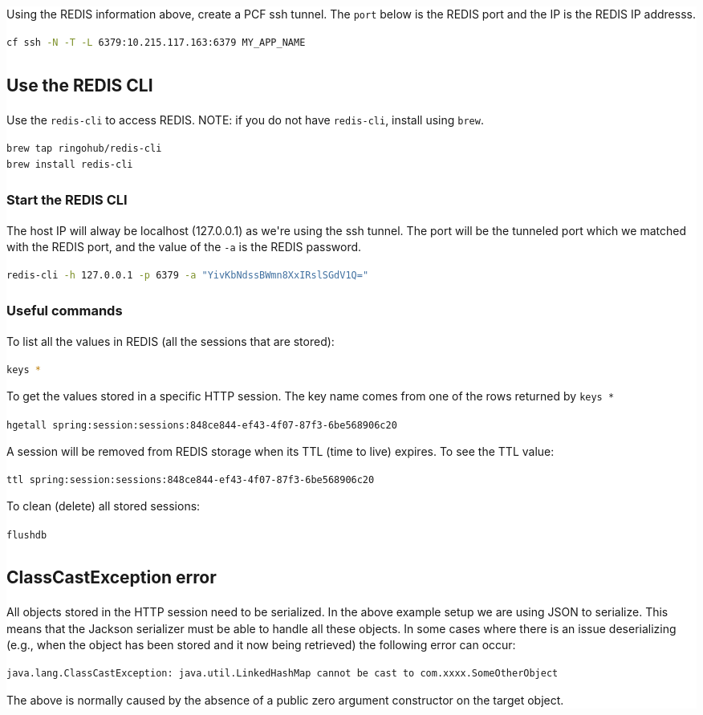 Using the REDIS information above, create a PCF ssh tunnel.  The `port` below is the REDIS port and the IP is the REDIS IP addresss.

```bash
cf ssh -N -T -L 6379:10.215.117.163:6379 MY_APP_NAME
```

## Use the REDIS CLI
Use the `redis-cli` to access REDIS.  NOTE: if you do not have `redis-cli`, install using `brew`.
```bash
brew tap ringohub/redis-cli
brew install redis-cli
```
### Start the REDIS CLI

The host IP will alway be localhost (127.0.0.1) as we're using the ssh tunnel.  The port will be the tunneled port which we matched with the REDIS port, and the value of the `-a` is the REDIS password.

```bash
redis-cli -h 127.0.0.1 -p 6379 -a "YivKbNdssBWmn8XxIRslSGdV1Q="
```

### Useful commands

To list all the values in REDIS (all the sessions that are stored):
```bash
keys *
```

To get the values stored in a specific HTTP session.  The key name comes from one of the rows returned by `keys *`
```bash
hgetall spring:session:sessions:848ce844-ef43-4f07-87f3-6be568906c20
```

A session will be removed from REDIS storage when its TTL (time to live) expires.  To see the TTL value:
```bash
ttl spring:session:sessions:848ce844-ef43-4f07-87f3-6be568906c20
```

To clean (delete) all stored sessions:
```bash
flushdb
```

## ClassCastException error

All objects stored in the HTTP session need to be serialized.  In the above example setup we are using JSON to serialize.  This means that the Jackson serializer must be able to handle all these objects.  In some cases where there is an issue deserializing (e.g., when the object has been stored and it now being retrieved) the following error can occur:
```
java.lang.ClassCastException: java.util.LinkedHashMap cannot be cast to com.xxxx.SomeOtherObject
```
The above is normally caused by the absence of a public zero argument constructor on the target object.
